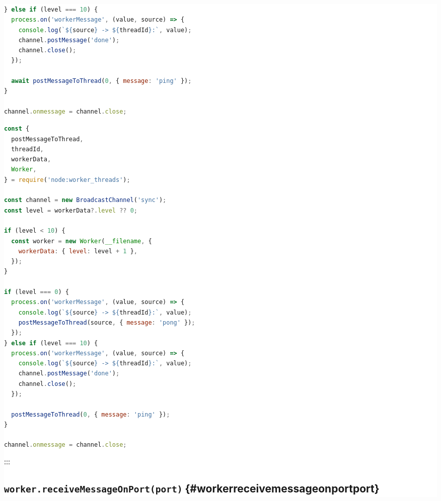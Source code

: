 ```js [ESM]
} else if (level === 10) {
  process.on('workerMessage', (value, source) => {
    console.log(`${source} -> ${threadId}:`, value);
    channel.postMessage('done');
    channel.close();
  });

  await postMessageToThread(0, { message: 'ping' });
}

channel.onmessage = channel.close;
```

```js [CJS]
const {
  postMessageToThread,
  threadId,
  workerData,
  Worker,
} = require('node:worker_threads');

const channel = new BroadcastChannel('sync');
const level = workerData?.level ?? 0;

if (level < 10) {
  const worker = new Worker(__filename, {
    workerData: { level: level + 1 },
  });
}

if (level === 0) {
  process.on('workerMessage', (value, source) => {
    console.log(`${source} -> ${threadId}:`, value);
    postMessageToThread(source, { message: 'pong' });
  });
} else if (level === 10) {
  process.on('workerMessage', (value, source) => {
    console.log(`${source} -> ${threadId}:`, value);
    channel.postMessage('done');
    channel.close();
  });

  postMessageToThread(0, { message: 'ping' });
}

channel.onmessage = channel.close;
```
:::


## `worker.receiveMessageOnPort(port)` {#workerreceivemessageonportport}
